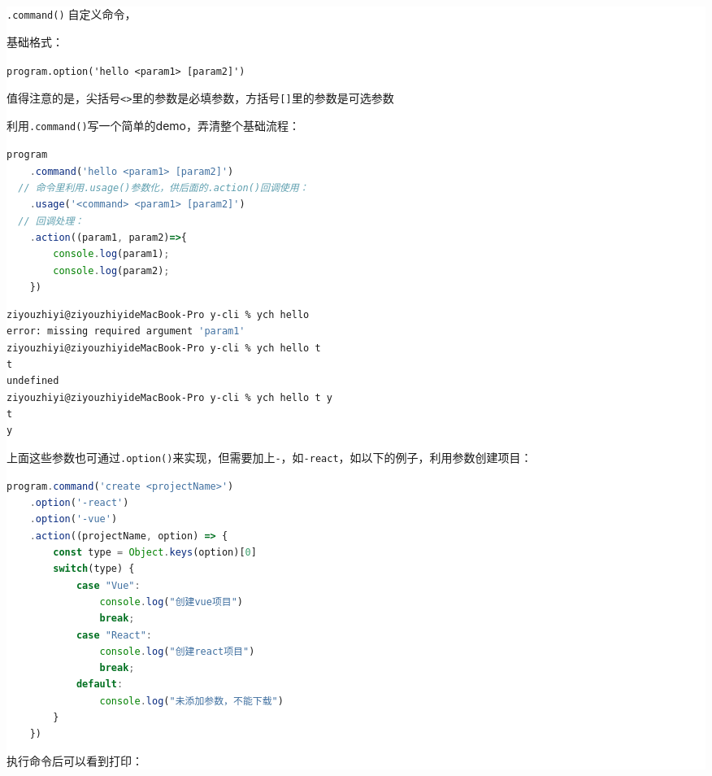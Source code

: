`.command()` 自定义命令，

基础格式：

```
program.option('hello <param1> [param2]')
```

值得注意的是，尖括号`<>`里的参数是必填参数，方括号`[]`里的参数是可选参数

利用`.command()`写一个简单的demo，弄清整个基础流程：
```js
program
	.command('hello <param1> [param2]')
  // 命令里利用.usage()参数化，供后面的.action()回调使用：
	.usage('<command> <param1> [param2]')
  // 回调处理：
	.action((param1, param2)=>{
		console.log(param1);
		console.log(param2);
	})
```

```bash
ziyouzhiyi@ziyouzhiyideMacBook-Pro y-cli % ych hello
error: missing required argument 'param1'
ziyouzhiyi@ziyouzhiyideMacBook-Pro y-cli % ych hello t 
t
undefined
ziyouzhiyi@ziyouzhiyideMacBook-Pro y-cli % ych hello t y
t
y
```

上面这些参数也可通过`.option()`来实现，但需要加上`-`，如`-react`，如以下的例子，利用参数创建项目：

```js
program.command('create <projectName>')
	.option('-react')
	.option('-vue')
	.action((projectName, option) => {
		const type = Object.keys(option)[0]
		switch(type) {
			case "Vue":
				console.log("创建vue项目")
				break;
			case "React":
				console.log("创建react项目")
				break;
			default:
				console.log("未添加参数，不能下载")
		}
	})
```

执行命令后可以看到打印：
